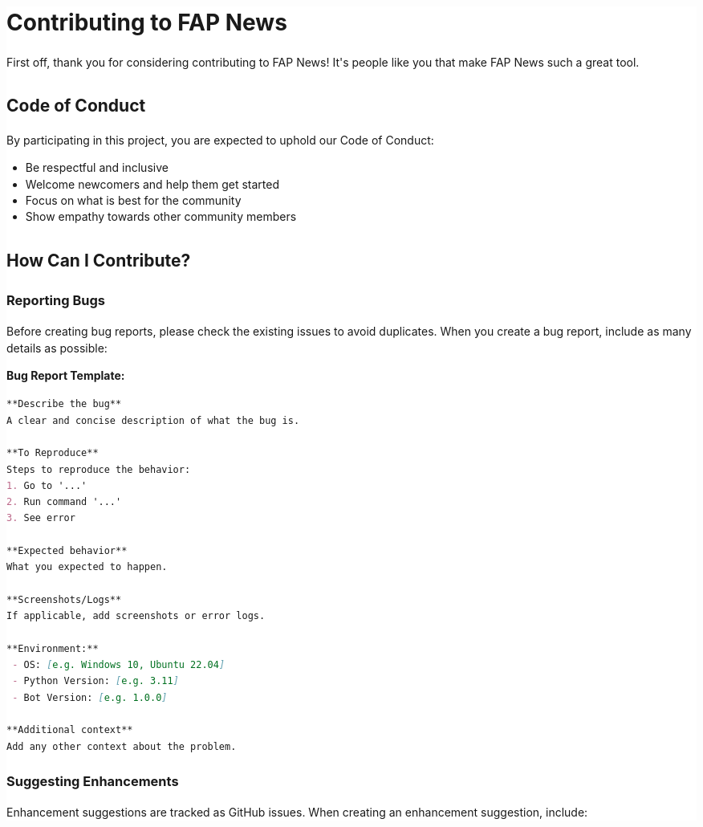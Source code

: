 # Contributing to FAP News

First off, thank you for considering contributing to FAP News! It's people like you that make FAP News such a great tool.

## Code of Conduct

By participating in this project, you are expected to uphold our Code of Conduct:

- Be respectful and inclusive
- Welcome newcomers and help them get started
- Focus on what is best for the community
- Show empathy towards other community members

## How Can I Contribute?

### Reporting Bugs

Before creating bug reports, please check the existing issues to avoid duplicates. When you create a bug report, include as many details as possible:

**Bug Report Template:**
```markdown
**Describe the bug**
A clear and concise description of what the bug is.

**To Reproduce**
Steps to reproduce the behavior:
1. Go to '...'
2. Run command '...'
3. See error

**Expected behavior**
What you expected to happen.

**Screenshots/Logs**
If applicable, add screenshots or error logs.

**Environment:**
 - OS: [e.g. Windows 10, Ubuntu 22.04]
 - Python Version: [e.g. 3.11]
 - Bot Version: [e.g. 1.0.0]

**Additional context**
Add any other context about the problem.
```

### Suggesting Enhancements

Enhancement suggestions are tracked as GitHub issues. When creating an enhancement suggestion, include:
